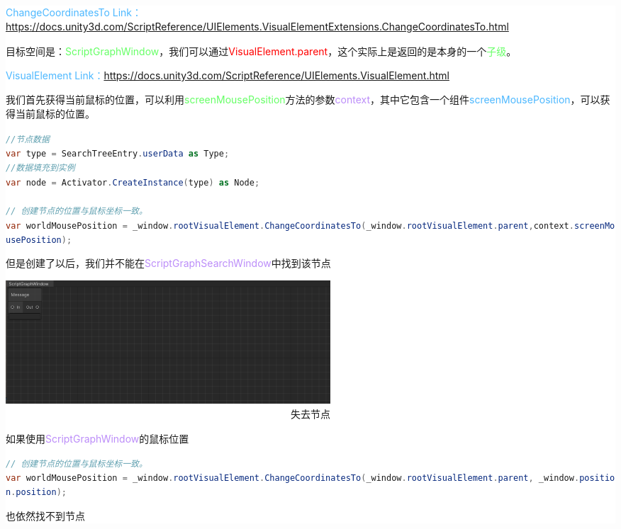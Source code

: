 <font color=#4db8ff>ChangeCoordinatesTo Link：</font>https://docs.unity3d.com/ScriptReference/UIElements.VisualElementExtensions.ChangeCoordinatesTo.html

目标空间是：<font color=#66ff66>ScriptGraphWindow</font>，我们可以通过<font color="red">VisualElement.parent</font>，这个实际上是返回的是本身的一个<font color=#66ff66>子级</font>。



<font color=#4db8ff>VisualElement Link：</font>https://docs.unity3d.com/ScriptReference/UIElements.VisualElement.html

我们首先获得当前鼠标的位置，可以利用<font color=#66ff66>screenMousePosition</font>方法的参数<font color=#bc8df9>context</font>，其中它包含一个组件<font color=#4db8ff>screenMousePosition</font>，可以获得当前鼠标的位置。

```c#
//节点数据
var type = SearchTreeEntry.userData as Type;
//数据填充到实例
var node = Activator.CreateInstance(type) as Node;

// 创建节点的位置与鼠标坐标一致。 
var worldMousePosition = _window.rootVisualElement.ChangeCoordinatesTo(_window.rootVisualElement.parent,context.screenMousePosition);
```

但是创建了以后，我们并不能在<font color=#bc8df9>ScriptGraphSearchWindow</font>中找到该节点

<img src="./assets/image-20230902030458107.png" alt="image-20230902030458107" style="zoom:50%;" />

<center>失去节点</center>

如果使用<font color=#bc8df9>ScriptGraphWindow</font>的鼠标位置

```c#
// 创建节点的位置与鼠标坐标一致。 
var worldMousePosition = _window.rootVisualElement.ChangeCoordinatesTo(_window.rootVisualElement.parent, _window.position.position);
```

也依然找不到节点
